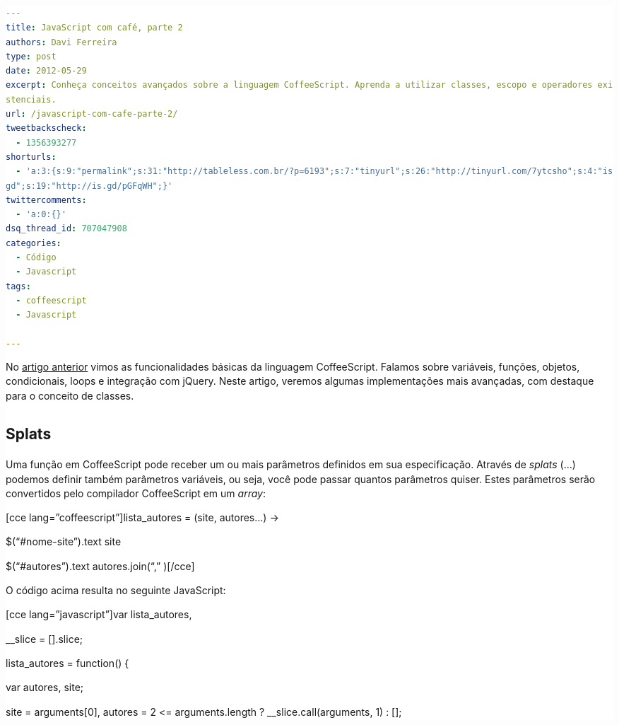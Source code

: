 ```yaml
---
title: JavaScript com café, parte 2
authors: Davi Ferreira
type: post
date: 2012-05-29
excerpt: Conheça conceitos avançados sobre a linguagem CoffeeScript. Aprenda a utilizar classes, escopo e operadores existenciais.
url: /javascript-com-cafe-parte-2/
tweetbackscheck:
  - 1356393277
shorturls:
  - 'a:3:{s:9:"permalink";s:31:"http://tableless.com.br/?p=6193";s:7:"tinyurl";s:26:"http://tinyurl.com/7ytcsho";s:4:"isgd";s:19:"http://is.gd/pGFqWH";}'
twittercomments:
  - 'a:0:{}'
dsq_thread_id: 707047908
categories:
  - Código
  - Javascript
tags:
  - coffeescript
  - Javascript

---
```

No [artigo anterior][1] vimos as funcionalidades básicas da linguagem CoffeeScript. Falamos sobre variáveis, funções, objetos, condicionais, loops e integração com jQuery. Neste artigo, veremos algumas implementações mais avançadas, com destaque para o conceito de classes.

## Splats

Uma função em CoffeeScript pode receber um ou mais parâmetros definidos em sua especificação. Através de _splats_ (&#8230;) podemos definir também parâmetros variáveis, ou seja, você pode passar quantos parâmetros quiser. Estes parâmetros serão convertidos pelo compilador CoffeeScript em um _array_:

[cce lang=&#8221;coffeescript&#8221;]lista_autores = (site, autores…) ->
      
$(&#8220;#nome-site&#8221;).text site
      
$(&#8220;#autores&#8221;).text autores.join(&#8220;,&#8221; )[/cce]

O código acima resulta no seguinte JavaScript:

[cce lang=&#8221;javascript&#8221;]var lista_autores,
    
__slice = [].slice;
    
lista_autores = function() {
    
var autores, site;
    
site = arguments[0], autores = 2 <= arguments.length ? __slice.call(arguments, 1) : [];
    

 [1]: http://tableless.com.br/javascript-com-cafe/ ""
 [2]: http://livereload.com/ ""
 [3]: http://incident57.com/codekit/ ""
 [4]: https://github.com/snookca/CoffeeConsole ""
 [5]: https://github.com/languages ""
 [6]: http://arcturo.github.com/library/coffeescript/ ""
 [7]: http://www.codeschool.com/courses/coffeescript ""
 [8]: http://autotelicum.github.com/Smooth-CoffeeScript/ ""